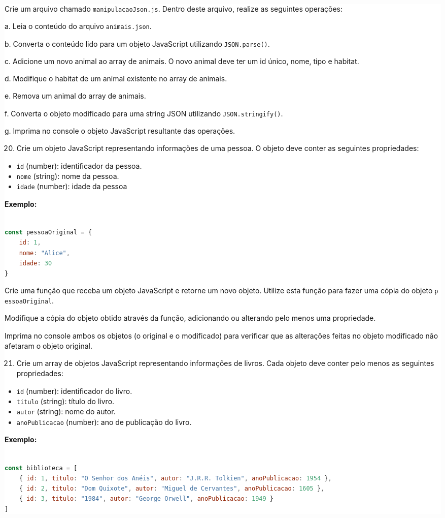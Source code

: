 Crie um arquivo chamado ``manipulacaoJson.js``. Dentro deste arquivo, realize as seguintes operações:

a. Leia o conteúdo do arquivo ``animais.json``.

b. Converta o conteúdo lido para um objeto JavaScript utilizando ``JSON.parse()``.

c. Adicione um novo animal ao array de animais. O novo animal deve ter um id único, nome, tipo e habitat.

d. Modifique o habitat de um animal existente no array de animais.

e. Remova um animal do array de animais.

f. Converta o objeto modificado para uma string JSON utilizando ``JSON.stringify()``.

g. Imprima no console o objeto JavaScript resultante das operações.

20. Crie um objeto JavaScript representando informações de uma pessoa. O objeto deve conter as seguintes propriedades:

- ``id`` (number): identificador da pessoa.
- ``nome`` (string): nome da pessoa.
- ``idade`` (number): idade da pessoa

**Exemplo:**

``` Javascript

const pessoaOriginal = {
    id: 1,
    nome: "Alice",
    idade: 30
}
```

Crie uma função que receba um objeto JavaScript e retorne um novo objeto. Utilize esta função para fazer uma cópia do objeto ``pessoaOriginal``.

Modifique a cópia do objeto obtido através da função, adicionando ou alterando pelo menos uma propriedade.

Imprima no console ambos os objetos (o original e o modificado) para verificar que as alterações feitas no objeto modificado não afetaram o objeto original.

21. Crie um array de objetos JavaScript representando informações de livros. Cada objeto deve conter pelo menos as seguintes propriedades:

- ``id`` (number): identificador do livro.
- ``titulo`` (string): título do livro.
- ``autor`` (string): nome do autor.
- ``anoPublicacao`` (number): ano de publicação do livro.

**Exemplo:**

``` Javascript

const biblioteca = [
    { id: 1, titulo: "O Senhor dos Anéis", autor: "J.R.R. Tolkien", anoPublicacao: 1954 },
    { id: 2, titulo: "Dom Quixote", autor: "Miguel de Cervantes", anoPublicacao: 1605 },
    { id: 3, titulo: "1984", autor: "George Orwell", anoPublicacao: 1949 }
]
```

